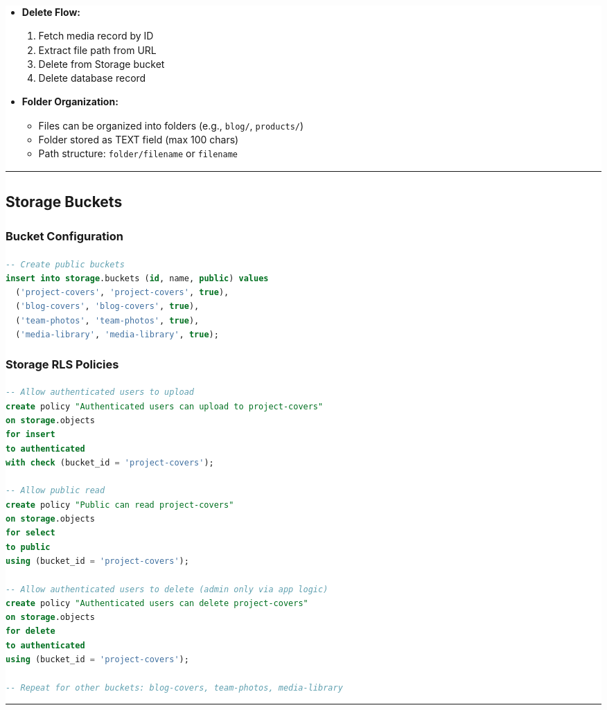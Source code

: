 - **Delete Flow:**
  1. Fetch media record by ID
  2. Extract file path from URL
  3. Delete from Storage bucket
  4. Delete database record

- **Folder Organization:**
  - Files can be organized into folders (e.g., `blog/`, `products/`)
  - Folder stored as TEXT field (max 100 chars)
  - Path structure: `folder/filename` or `filename`

---

## Storage Buckets

### Bucket Configuration

```sql
-- Create public buckets
insert into storage.buckets (id, name, public) values
  ('project-covers', 'project-covers', true),
  ('blog-covers', 'blog-covers', true),
  ('team-photos', 'team-photos', true),
  ('media-library', 'media-library', true);
```

### Storage RLS Policies

```sql
-- Allow authenticated users to upload
create policy "Authenticated users can upload to project-covers"
on storage.objects
for insert
to authenticated
with check (bucket_id = 'project-covers');

-- Allow public read
create policy "Public can read project-covers"
on storage.objects
for select
to public
using (bucket_id = 'project-covers');

-- Allow authenticated users to delete (admin only via app logic)
create policy "Authenticated users can delete project-covers"
on storage.objects
for delete
to authenticated
using (bucket_id = 'project-covers');

-- Repeat for other buckets: blog-covers, team-photos, media-library
```

---